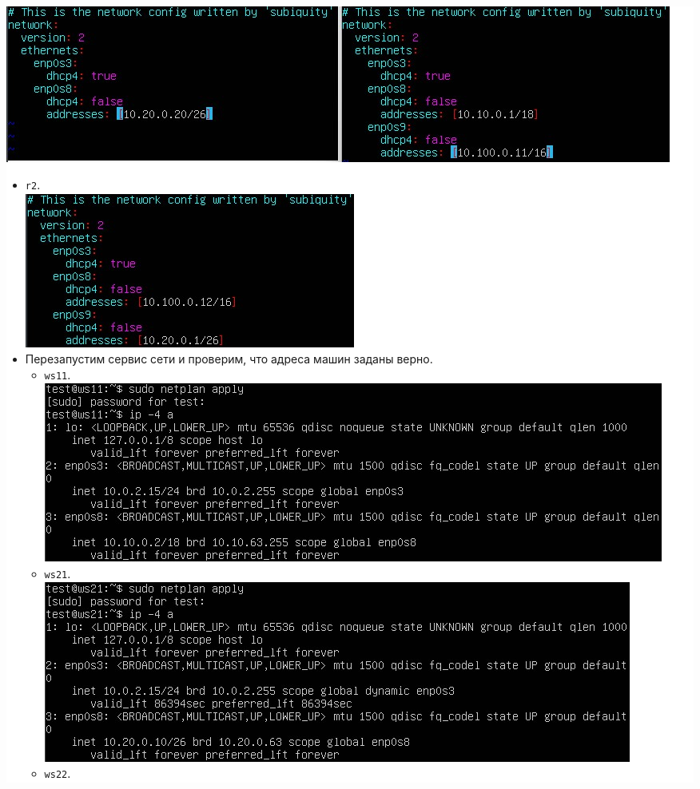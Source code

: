   ![part_5](./screenshots/Part_5/Part_5_1_2.jpg)<br/>
  * `r2`.<br/>
  ![part_5](./screenshots/Part_5/Part_5_1_3.jpg)<br/>
* Перезапустим сервис сети и проверим, что адреса машин заданы верно.<br/>
  * `ws11`.<br/>
    ![part_5](./screenshots/Part_5/Part_5_1_4.jpg)<br/>
  * `ws21`.<br/>
    ![part_5](./screenshots/Part_5/Part_5_1_5.jpg)<br/>
  * `ws22`.<br/>